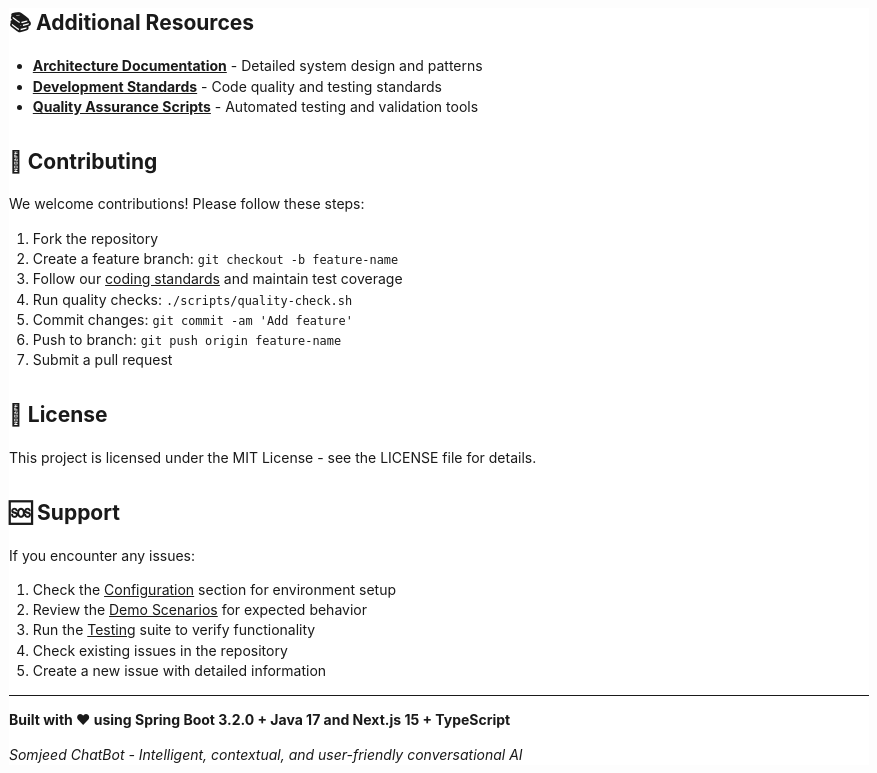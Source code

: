 ## 📚 Additional Resources

- **[Architecture Documentation](docs/ARCHITECTURE.md)** - Detailed system design and patterns
- **[Development Standards](docs/rules/)** - Code quality and testing standards
- **[Quality Assurance Scripts](scripts/)** - Automated testing and validation tools

## 🤝 Contributing

We welcome contributions! Please follow these steps:

1. Fork the repository
2. Create a feature branch: `git checkout -b feature-name`
3. Follow our [coding standards](docs/rules/) and maintain test coverage
4. Run quality checks: `./scripts/quality-check.sh`
5. Commit changes: `git commit -am 'Add feature'`
6. Push to branch: `git push origin feature-name`
7. Submit a pull request

## 📝 License

This project is licensed under the MIT License - see the LICENSE file for details.

## 🆘 Support

If you encounter any issues:

1. Check the [Configuration](#configuration) section for environment setup
2. Review the [Demo Scenarios](#demo-scenarios) for expected behavior
3. Run the [Testing](#testing) suite to verify functionality
4. Check existing issues in the repository
5. Create a new issue with detailed information

---

**Built with ❤️ using Spring Boot 3.2.0 + Java 17 and Next.js 15 + TypeScript**

*Somjeed ChatBot - Intelligent, contextual, and user-friendly conversational AI*
